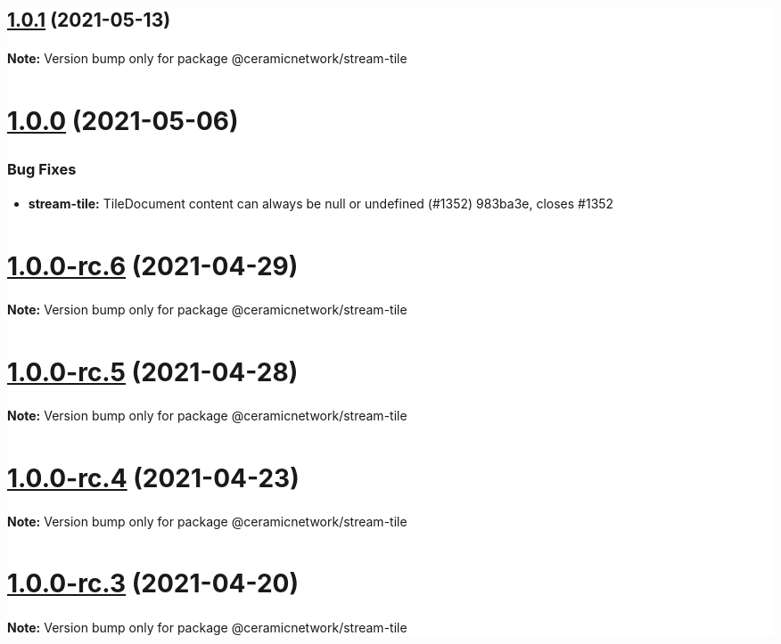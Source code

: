 

## [1.0.1](/compare/@ceramicnetwork/stream-tile@1.0.0...@ceramicnetwork/stream-tile@1.0.1) (2021-05-13)

**Note:** Version bump only for package @ceramicnetwork/stream-tile





# [1.0.0](/compare/@ceramicnetwork/stream-tile@1.0.0-rc.6...@ceramicnetwork/stream-tile@1.0.0) (2021-05-06)


### Bug Fixes

* **stream-tile:** TileDocument content can always be null or undefined (#1352) 983ba3e, closes #1352





# [1.0.0-rc.6](/compare/@ceramicnetwork/stream-tile@1.0.0-rc.5...@ceramicnetwork/stream-tile@1.0.0-rc.6) (2021-04-29)

**Note:** Version bump only for package @ceramicnetwork/stream-tile





# [1.0.0-rc.5](/compare/@ceramicnetwork/stream-tile@1.0.0-rc.4...@ceramicnetwork/stream-tile@1.0.0-rc.5) (2021-04-28)

**Note:** Version bump only for package @ceramicnetwork/stream-tile





# [1.0.0-rc.4](/compare/@ceramicnetwork/stream-tile@1.0.0-rc.3...@ceramicnetwork/stream-tile@1.0.0-rc.4) (2021-04-23)

**Note:** Version bump only for package @ceramicnetwork/stream-tile





# [1.0.0-rc.3](/compare/@ceramicnetwork/stream-tile@1.0.0-rc.2...@ceramicnetwork/stream-tile@1.0.0-rc.3) (2021-04-20)

**Note:** Version bump only for package @ceramicnetwork/stream-tile


